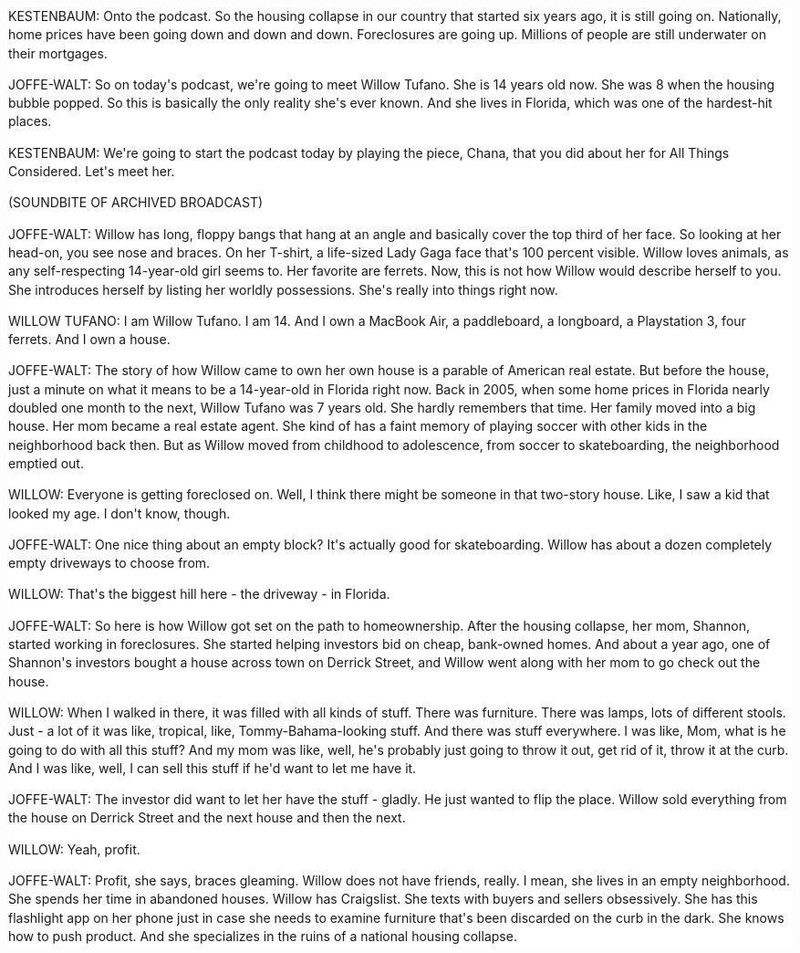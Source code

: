 KESTENBAUM: Onto the podcast. So the housing collapse in our country that started six years ago, it is still going on. Nationally, home prices have been going down and down and down. Foreclosures are going up. Millions of people are still underwater on their mortgages.

JOFFE-WALT: So on today's podcast, we're going to meet Willow Tufano. She is 14 years old now. She was 8 when the housing bubble popped. So this is basically the only reality she's ever known. And she lives in Florida, which was one of the hardest-hit places.

KESTENBAUM: We're going to start the podcast today by playing the piece, Chana, that you did about her for All Things Considered. Let's meet her.

(SOUNDBITE OF ARCHIVED BROADCAST)

JOFFE-WALT: Willow has long, floppy bangs that hang at an angle and basically cover the top third of her face. So looking at her head-on, you see nose and braces. On her T-shirt, a life-sized Lady Gaga face that's 100 percent visible. Willow loves animals, as any self-respecting 14-year-old girl seems to. Her favorite are ferrets. Now, this is not how Willow would describe herself to you. She introduces herself by listing her worldly possessions. She's really into things right now.

WILLOW TUFANO: I am Willow Tufano. I am 14. And I own a MacBook Air, a paddleboard, a longboard, a Playstation 3, four ferrets. And I own a house.

JOFFE-WALT: The story of how Willow came to own her own house is a parable of American real estate. But before the house, just a minute on what it means to be a 14-year-old in Florida right now. Back in 2005, when some home prices in Florida nearly doubled one month to the next, Willow Tufano was 7 years old. She hardly remembers that time. Her family moved into a big house. Her mom became a real estate agent. She kind of has a faint memory of playing soccer with other kids in the neighborhood back then. But as Willow moved from childhood to adolescence, from soccer to skateboarding, the neighborhood emptied out.

WILLOW: Everyone is getting foreclosed on. Well, I think there might be someone in that two-story house. Like, I saw a kid that looked my age. I don't know, though.

JOFFE-WALT: One nice thing about an empty block? It's actually good for skateboarding. Willow has about a dozen completely empty driveways to choose from.

WILLOW: That's the biggest hill here - the driveway - in Florida.

JOFFE-WALT: So here is how Willow got set on the path to homeownership. After the housing collapse, her mom, Shannon, started working in foreclosures. She started helping investors bid on cheap, bank-owned homes. And about a year ago, one of Shannon's investors bought a house across town on Derrick Street, and Willow went along with her mom to go check out the house.

WILLOW: When I walked in there, it was filled with all kinds of stuff. There was furniture. There was lamps, lots of different stools. Just - a lot of it was like, tropical, like, Tommy-Bahama-looking stuff. And there was stuff everywhere. I was like, Mom, what is he going to do with all this stuff? And my mom was like, well, he's probably just going to throw it out, get rid of it, throw it at the curb. And I was like, well, I can sell this stuff if he'd want to let me have it.

JOFFE-WALT: The investor did want to let her have the stuff - gladly. He just wanted to flip the place. Willow sold everything from the house on Derrick Street and the next house and then the next.

WILLOW: Yeah, profit.

JOFFE-WALT: Profit, she says, braces gleaming. Willow does not have friends, really. I mean, she lives in an empty neighborhood. She spends her time in abandoned houses. Willow has Craigslist. She texts with buyers and sellers obsessively. She has this flashlight app on her phone just in case she needs to examine furniture that's been discarded on the curb in the dark. She knows how to push product. And she specializes in the ruins of a national housing collapse.
